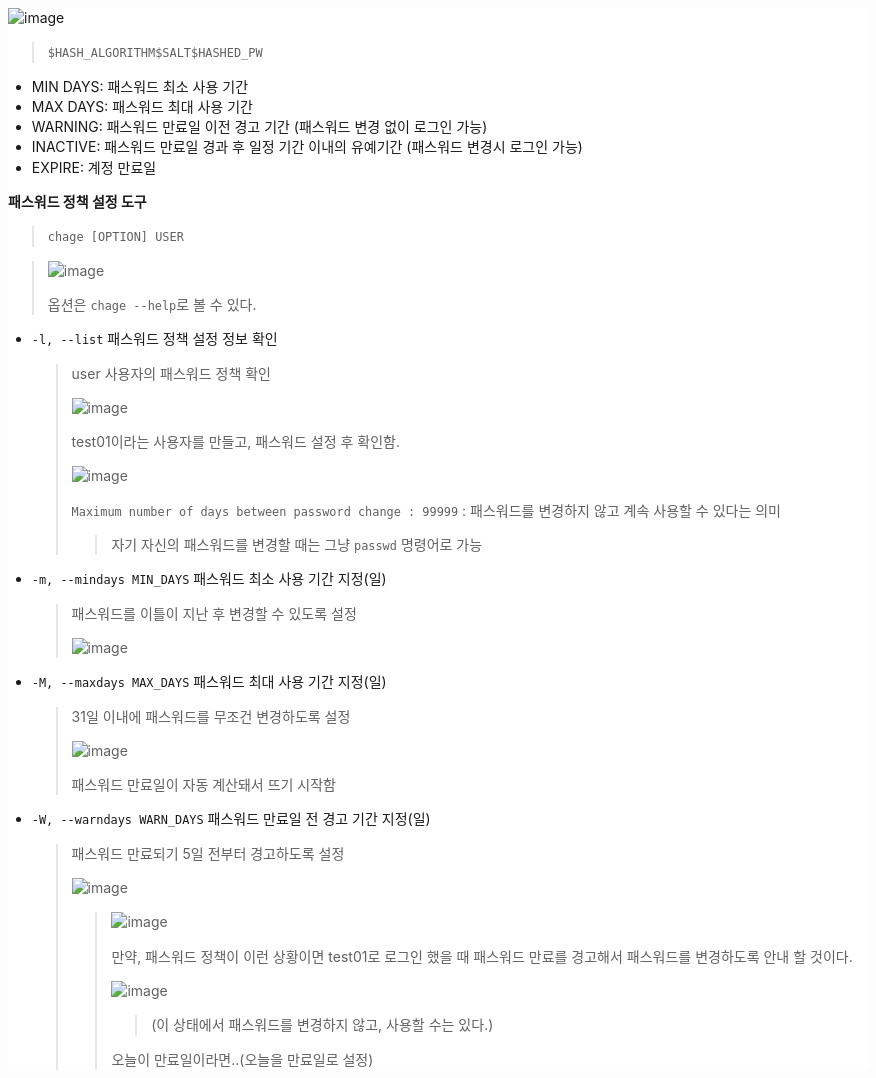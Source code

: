 ![image](https://user-images.githubusercontent.com/78403443/180918024-7b581341-f2f8-435a-a582-3f794ec06ed9.png)

> `$HASH_ALGORITHM$SALT$HASHED_PW`

- MIN DAYS: 패스워드 최소 사용 기간
- MAX DAYS: 패스워드 최대 사용 기간
- WARNING: 패스워드 만료일 이전 경고 기간 (패스워드 변경 없이 로그인 가능)
- INACTIVE: 패스워드 만료일 경과 후 일정 기간 이내의 유예기간 (패스워드 변경시 로그인 가능)
- EXPIRE: 계정 만료일

**패스워드 정책 설정 도구**

> `chage [OPTION] USER`

> ![image](https://user-images.githubusercontent.com/78403443/180927193-7922ad41-bc00-48ab-a2aa-4f98772d1cbb.png)
>
> 옵션은 `chage --help`로 볼 수 있다.

- `-l, --list` 패스워드 정책 설정 정보 확인

  > user 사용자의 패스워드 정책 확인
  >
  > ![image](https://user-images.githubusercontent.com/78403443/180927687-f9541309-585e-45b9-9b89-72ec6d7aff0f.png)
  >
  > test01이라는 사용자를 만들고, 패스워드 설정 후 확인함.
  >
  > ![image](https://user-images.githubusercontent.com/78403443/180929587-62af6afc-8005-4be0-8d10-d468f5b25561.png)
  >
  > `Maximum number of days between password change : 99999` : 패스워드를 변경하지 않고 계속 사용할 수 있다는 의미
  >
  > > 자기 자신의 패스워드를 변경할 때는 그냥 `passwd` 명령어로 가능

- `-m, --mindays MIN_DAYS` 패스워드 최소 사용 기간 지정(일)

  > 패스워드를 이틀이 지난 후 변경할 수 있도록 설정
  >
  > ![image](https://user-images.githubusercontent.com/78403443/180930161-ba0a1065-f737-4136-b13e-4316394404fe.png)

- `-M, --maxdays MAX_DAYS` 패스워드 최대 사용 기간 지정(일)

  > 31일 이내에 패스워드를 무조건 변경하도록 설정
  >
  > ![image](https://user-images.githubusercontent.com/78403443/180930409-01d9b35a-a4d1-476c-b2a2-92dbfb2782a7.png)
  >
  > 패스워드 만료일이 자동 계산돼서 뜨기 시작함

- `-W, --warndays WARN_DAYS` 패스워드 만료일 전 경고 기간 지정(일)

  > 패스워드 만료되기 5일 전부터 경고하도록 설정
  >
  > ![image](https://user-images.githubusercontent.com/78403443/180930628-a763a6d8-8c91-47a2-889d-fa5fd7cfa8c7.png)
  >
  > > ![image](https://user-images.githubusercontent.com/78403443/180930839-2f44aab2-c11a-4a7b-882c-29862635e282.png)
  > >
  > > 만약, 패스워드 정책이 이런 상황이면 test01로 로그인 했을 때 패스워드 만료를 경고해서 패스워드를 변경하도록 안내 할 것이다.
  > >
  > > ![image](https://user-images.githubusercontent.com/78403443/180931016-44bca3c5-5480-4de2-8911-002c1f112b9e.png)
  > >
  > > > (이 상태에서 패스워드를 변경하지 않고, 사용할 수는 있다.)
  > >
  > > 오늘이 만료일이라면..(오늘을 만료일로 설정)